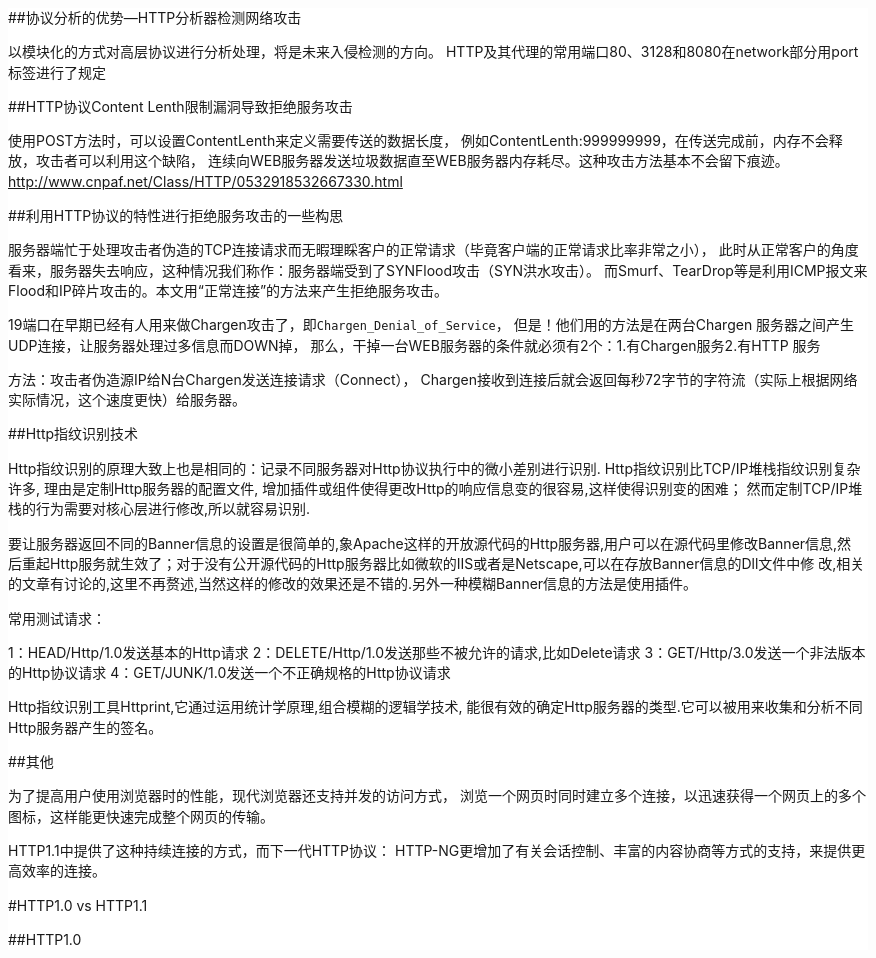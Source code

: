 ##协议分析的优势—HTTP分析器检测网络攻击 

以模块化的方式对高层协议进行分析处理，将是未来入侵检测的方向。
HTTP及其代理的常用端口80、3128和8080在network部分用port标签进行了规定

##HTTP协议Content Lenth限制漏洞导致拒绝服务攻击 

使用POST方法时，可以设置ContentLenth来定义需要传送的数据长度，
例如ContentLenth:999999999，在传送完成前，内存不会释放，攻击者可以利用这个缺陷，
连续向WEB服务器发送垃圾数据直至WEB服务器内存耗尽。这种攻击方法基本不会留下痕迹。
http://www.cnpaf.net/Class/HTTP/0532918532667330.html


##利用HTTP协议的特性进行拒绝服务攻击的一些构思 

服务器端忙于处理攻击者伪造的TCP连接请求而无暇理睬客户的正常请求（毕竟客户端的正常请求比率非常之小），
此时从正常客户的角度看来，服务器失去响应，这种情况我们称作：服务器端受到了SYNFlood攻击（SYN洪水攻击）。
而Smurf、TearDrop等是利用ICMP报文来Flood和IP碎片攻击的。本文用“正常连接”的方法来产生拒绝服务攻击。

19端口在早期已经有人用来做Chargen攻击了，即`Chargen_Denial_of_Service`，
但是！他们用的方法是在两台Chargen 服务器之间产生UDP连接，让服务器处理过多信息而DOWN掉，
那么，干掉一台WEB服务器的条件就必须有2个：1.有Chargen服务2.有HTTP 服务

方法：攻击者伪造源IP给N台Chargen发送连接请求（Connect），
Chargen接收到连接后就会返回每秒72字节的字符流（实际上根据网络实际情况，这个速度更快）给服务器。


##Http指纹识别技术 

Http指纹识别的原理大致上也是相同的：记录不同服务器对Http协议执行中的微小差别进行识别.
Http指纹识别比TCP/IP堆栈指纹识别复杂许多, 理由是定制Http服务器的配置文件, 
增加插件或组件使得更改Http的响应信息变的很容易,这样使得识别变的困难；
然而定制TCP/IP堆栈的行为需要对核心层进行修改,所以就容易识别.

要让服务器返回不同的Banner信息的设置是很简单的,象Apache这样的开放源代码的Http服务器,用户可以在源代码里修改Banner信息,然 后重起Http服务就生效了；对于没有公开源代码的Http服务器比如微软的IIS或者是Netscape,可以在存放Banner信息的Dll文件中修 改,相关的文章有讨论的,这里不再赘述,当然这样的修改的效果还是不错的.另外一种模糊Banner信息的方法是使用插件。

常用测试请求：

1：HEAD/Http/1.0发送基本的Http请求
2：DELETE/Http/1.0发送那些不被允许的请求,比如Delete请求
3：GET/Http/3.0发送一个非法版本的Http协议请求
4：GET/JUNK/1.0发送一个不正确规格的Http协议请求

Http指纹识别工具Httprint,它通过运用统计学原理,组合模糊的逻辑学技术,
能很有效的确定Http服务器的类型.它可以被用来收集和分析不同Http服务器产生的签名。


##其他 

为了提高用户使用浏览器时的性能，现代浏览器还支持并发的访问方式，
浏览一个网页时同时建立多个连接，以迅速获得一个网页上的多个图标，这样能更快速完成整个网页的传输。

HTTP1.1中提供了这种持续连接的方式，而下一代HTTP协议：
HTTP-NG更增加了有关会话控制、丰富的内容协商等方式的支持，来提供更高效率的连接。


#HTTP1.0 vs HTTP1.1 

##HTTP1.0 
